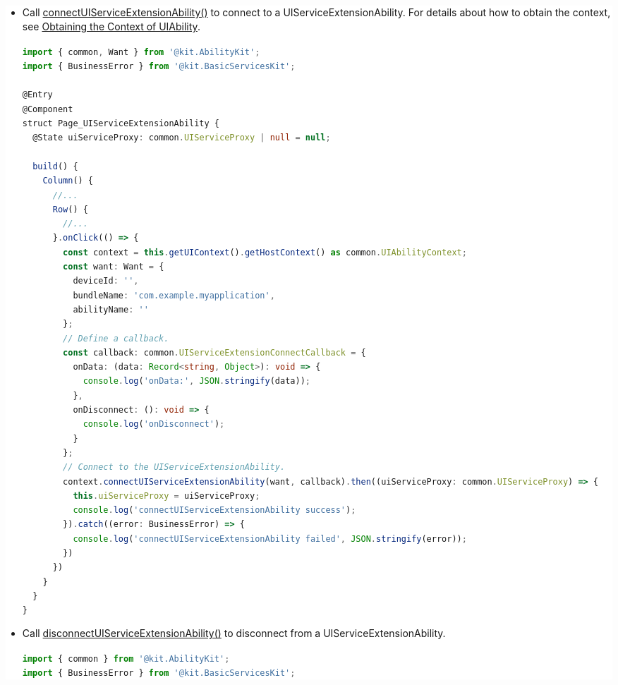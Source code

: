 - Call [connectUIServiceExtensionAbility()](../reference/apis-ability-kit/js-apis-inner-application-uiAbilityContext.md#uiabilitycontextconnectuiserviceextensionability14) to connect to a UIServiceExtensionAbility. For details about how to obtain the context, see [Obtaining the Context of UIAbility](uiability-usage.md#obtaining-the-context-of-uiability).
    ```ts
    import { common, Want } from '@kit.AbilityKit';
    import { BusinessError } from '@kit.BasicServicesKit';

    @Entry
    @Component
    struct Page_UIServiceExtensionAbility {
      @State uiServiceProxy: common.UIServiceProxy | null = null;

      build() {
        Column() {
          //...
          Row() {
            //...
          }.onClick(() => {
            const context = this.getUIContext().getHostContext() as common.UIAbilityContext;
            const want: Want = {
              deviceId: '',
              bundleName: 'com.example.myapplication',
              abilityName: ''
            };
            // Define a callback.
            const callback: common.UIServiceExtensionConnectCallback = {
              onData: (data: Record<string, Object>): void => {
                console.log('onData:', JSON.stringify(data));
              },
              onDisconnect: (): void => {
                console.log('onDisconnect');
              }
            };
            // Connect to the UIServiceExtensionAbility.
            context.connectUIServiceExtensionAbility(want, callback).then((uiServiceProxy: common.UIServiceProxy) => {
              this.uiServiceProxy = uiServiceProxy;
              console.log('connectUIServiceExtensionAbility success');
            }).catch((error: BusinessError) => {
              console.log('connectUIServiceExtensionAbility failed', JSON.stringify(error));
            })
          })
        }
      }
    }
    ```

- Call [disconnectUIServiceExtensionAbility()](../reference/apis-ability-kit/js-apis-inner-application-uiAbilityContext.md#uiabilitycontextdisconnectuiserviceextensionability14) to disconnect from a UIServiceExtensionAbility.
    ```ts
    import { common } from '@kit.AbilityKit';
    import { BusinessError } from '@kit.BasicServicesKit';
